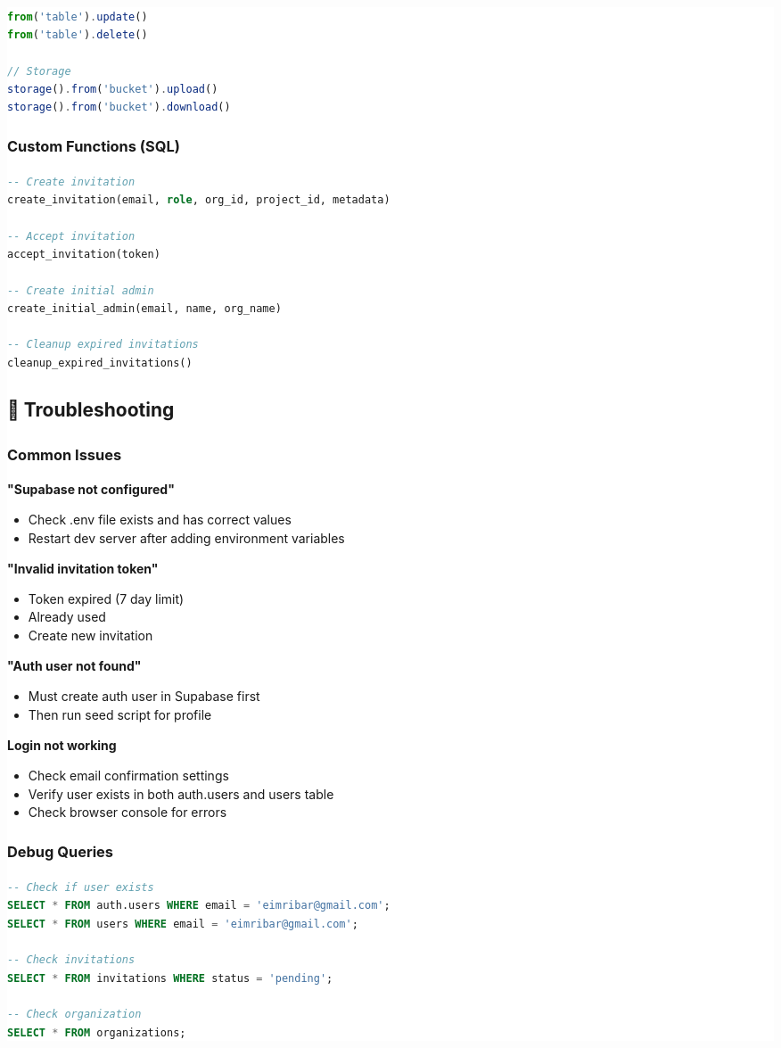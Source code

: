 ```javascript
from('table').update()
from('table').delete()

// Storage
storage().from('bucket').upload()
storage().from('bucket').download()
```

### Custom Functions (SQL)
```sql
-- Create invitation
create_invitation(email, role, org_id, project_id, metadata)

-- Accept invitation
accept_invitation(token)

-- Create initial admin
create_initial_admin(email, name, org_name)

-- Cleanup expired invitations
cleanup_expired_invitations()
```

## 🐛 Troubleshooting

### Common Issues

**"Supabase not configured"**
- Check .env file exists and has correct values
- Restart dev server after adding environment variables

**"Invalid invitation token"**
- Token expired (7 day limit)
- Already used
- Create new invitation

**"Auth user not found"**
- Must create auth user in Supabase first
- Then run seed script for profile

**Login not working**
- Check email confirmation settings
- Verify user exists in both auth.users and users table
- Check browser console for errors

### Debug Queries
```sql
-- Check if user exists
SELECT * FROM auth.users WHERE email = 'eimribar@gmail.com';
SELECT * FROM users WHERE email = 'eimribar@gmail.com';

-- Check invitations
SELECT * FROM invitations WHERE status = 'pending';

-- Check organization
SELECT * FROM organizations;
```
